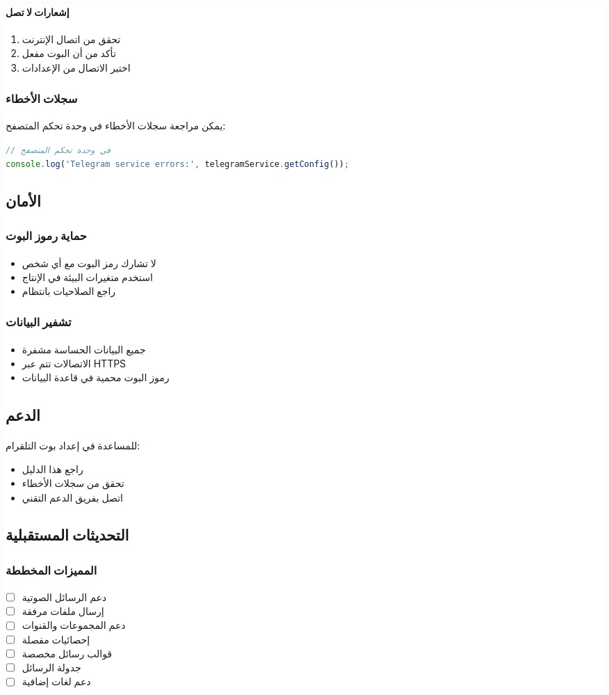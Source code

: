 #### إشعارات لا تصل
1. تحقق من اتصال الإنترنت
2. تأكد من أن البوت مفعل
3. اختبر الاتصال من الإعدادات

### سجلات الأخطاء
يمكن مراجعة سجلات الأخطاء في وحدة تحكم المتصفح:

```javascript
// في وحدة تحكم المتصفح
console.log('Telegram service errors:', telegramService.getConfig());
```

## الأمان

### حماية رموز البوت
- لا تشارك رمز البوت مع أي شخص
- استخدم متغيرات البيئة في الإنتاج
- راجع الصلاحيات بانتظام

### تشفير البيانات
- جميع البيانات الحساسة مشفرة
- الاتصالات تتم عبر HTTPS
- رموز البوت محمية في قاعدة البيانات

## الدعم

للمساعدة في إعداد بوت التلقرام:
- راجع هذا الدليل
- تحقق من سجلات الأخطاء
- اتصل بفريق الدعم التقني

## التحديثات المستقبلية

### المميزات المخططة
- [ ] دعم الرسائل الصوتية
- [ ] إرسال ملفات مرفقة
- [ ] دعم المجموعات والقنوات
- [ ] إحصائيات مفصلة
- [ ] قوالب رسائل مخصصة
- [ ] جدولة الرسائل
- [ ] دعم لغات إضافية
